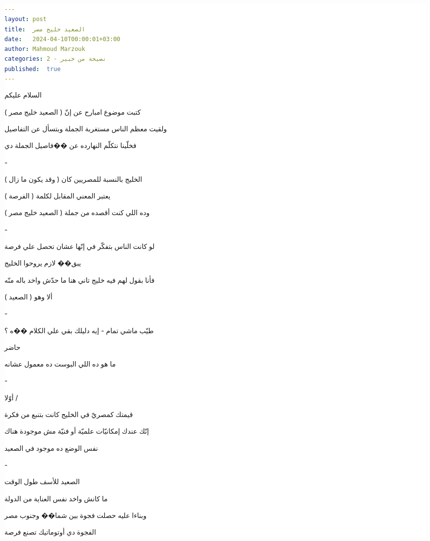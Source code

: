 ```yaml
---
layout: post
title:  الصعيد خليج مصر
date:   2024-04-10T00:00:01+03:00
author: Mahmoud Marzouk
categories: 2 - نصيحة من خبير
published:  true
---
```

السلام عليكم

كتبت موضوع امبارح عن إنّ ( الصعيد خليج مصر )

ولقيت معظم الناس مستغربة الجملة وبتسأل عن التفاصيل

فخلّينا نتكلّم النهارده عن ��فاصيل الجملة دي

\-

الخليج بالنسبة للمصريين كان ( وقد يكون ما زال )

يعتبر المعني المقابل لكلمة ( الفرصة )

وده اللي كنت أقصده من جملة ( الصعيد خليج مصر )

\-

لو كانت الناس بتفكّر في إنّها عشان تحصل علي فرصة

يبق�� لازم يروحوا الخليج

فأنا بقول لهم فيه خليج تاني هنا ما حدّش واخد باله منّه

ألا وهو ( الصعيد )

\-

طيّب ماشي تمام - إيه دليلك بقي علي الكلام ��ه ؟

حاضر

ما هو ده اللي البوست ده معمول عشانه

\-

أوّلا /

قيمتك كمصريّ في الخليج كانت بتنبع من فكرة

إنّك عندك إمكانيّات علميّة أو فنيّة مش موجودة هناك

نفس الوضع ده موجود في الصعيد

\-

الصعيد للأسف طول الوقت

ما كانش واخد نفس العناية من الدولة

وبناءا عليه حصلت فجوة بين شما�� وجنوب مصر

الفجوة دي أوتوماتيك تصنع فرصة
